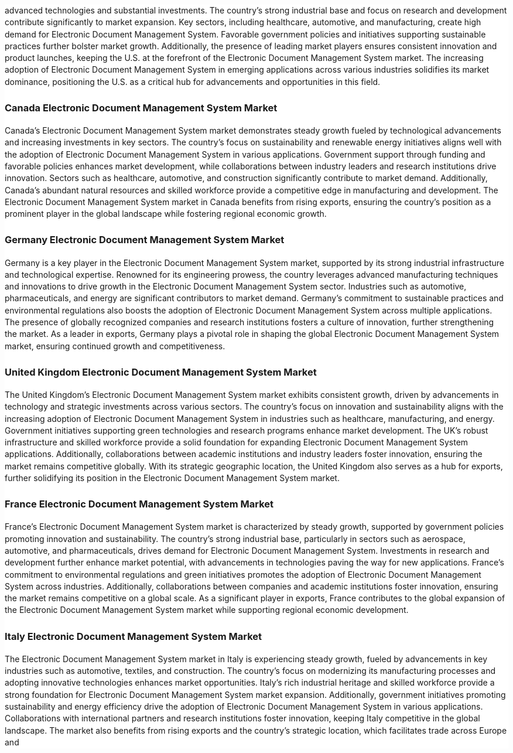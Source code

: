 advanced technologies and substantial investments. The country&rsquo;s strong industrial base and focus on research and development contribute significantly to market expansion. Key sectors, including healthcare, automotive, and manufacturing, create high demand for Electronic Document Management System. Favorable government policies and initiatives supporting sustainable practices further bolster market growth. Additionally, the presence of leading market players ensures consistent innovation and product launches, keeping the U.S. at the forefront of the Electronic Document Management System market. The increasing adoption of Electronic Document Management System in emerging applications across various industries solidifies its market dominance, positioning the U.S. as a critical hub for advancements and opportunities in this field.</p><h3>Canada Electronic Document Management System Market</h3><p>Canada&rsquo;s Electronic Document Management System market demonstrates steady growth fueled by technological advancements and increasing investments in key sectors. The country&rsquo;s focus on sustainability and renewable energy initiatives aligns well with the adoption of Electronic Document Management System in various applications. Government support through funding and favorable policies enhances market development, while collaborations between industry leaders and research institutions drive innovation. Sectors such as healthcare, automotive, and construction significantly contribute to market demand. Additionally, Canada&rsquo;s abundant natural resources and skilled workforce provide a competitive edge in manufacturing and development. The Electronic Document Management System market in Canada benefits from rising exports, ensuring the country&rsquo;s position as a prominent player in the global landscape while fostering regional economic growth.</p><h3>Germany Electronic Document Management System Market</h3><p>Germany is a key player in the Electronic Document Management System market, supported by its strong industrial infrastructure and technological expertise. Renowned for its engineering prowess, the country leverages advanced manufacturing techniques and innovations to drive growth in the Electronic Document Management System sector. Industries such as automotive, pharmaceuticals, and energy are significant contributors to market demand. Germany&rsquo;s commitment to sustainable practices and environmental regulations also boosts the adoption of Electronic Document Management System across multiple applications. The presence of globally recognized companies and research institutions fosters a culture of innovation, further strengthening the market. As a leader in exports, Germany plays a pivotal role in shaping the global Electronic Document Management System market, ensuring continued growth and competitiveness.</p><h3>United Kingdom Electronic Document Management System Market</h3><p>The United Kingdom&rsquo;s Electronic Document Management System market exhibits consistent growth, driven by advancements in technology and strategic investments across various sectors. The country&rsquo;s focus on innovation and sustainability aligns with the increasing adoption of Electronic Document Management System in industries such as healthcare, manufacturing, and energy. Government initiatives supporting green technologies and research programs enhance market development. The UK&rsquo;s robust infrastructure and skilled workforce provide a solid foundation for expanding Electronic Document Management System applications. Additionally, collaborations between academic institutions and industry leaders foster innovation, ensuring the market remains competitive globally. With its strategic geographic location, the United Kingdom also serves as a hub for exports, further solidifying its position in the Electronic Document Management System market.</p><h3>France Electronic Document Management System Market</h3><p>France&rsquo;s Electronic Document Management System market is characterized by steady growth, supported by government policies promoting innovation and sustainability. The country&rsquo;s strong industrial base, particularly in sectors such as aerospace, automotive, and pharmaceuticals, drives demand for Electronic Document Management System. Investments in research and development further enhance market potential, with advancements in technologies paving the way for new applications. France&rsquo;s commitment to environmental regulations and green initiatives promotes the adoption of Electronic Document Management System across industries. Additionally, collaborations between companies and academic institutions foster innovation, ensuring the market remains competitive on a global scale. As a significant player in exports, France contributes to the global expansion of the Electronic Document Management System market while supporting regional economic development.</p><h3>Italy Electronic Document Management System Market</h3><p>The Electronic Document Management System market in Italy is experiencing steady growth, fueled by advancements in key industries such as automotive, textiles, and construction. The country&rsquo;s focus on modernizing its manufacturing processes and adopting innovative technologies enhances market opportunities. Italy&rsquo;s rich industrial heritage and skilled workforce provide a strong foundation for Electronic Document Management System market expansion. Additionally, government initiatives promoting sustainability and energy efficiency drive the adoption of Electronic Document Management System in various applications. Collaborations with international partners and research institutions foster innovation, keeping Italy competitive in the global landscape. The market also benefits from rising exports and the country&rsquo;s strategic location, which facilitates trade across Europe and